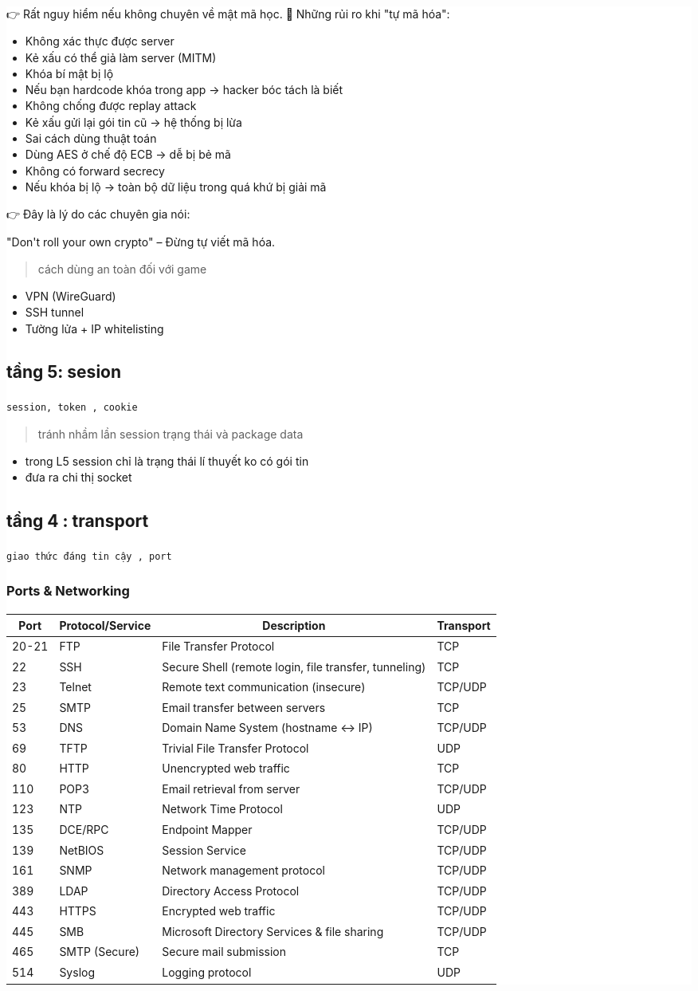 👉 Rất nguy hiểm nếu không chuyên về mật mã học.
🧨 Những rủi ro khi "tự mã hóa":
- Không xác thực được server
- Kẻ xấu có thể giả làm server (MITM)
- Khóa bí mật bị lộ
- Nếu bạn hardcode khóa trong app → hacker bóc tách là biết
- Không chống được replay attack
- Kẻ xấu gửi lại gói tin cũ → hệ thống bị lừa
- Sai cách dùng thuật toán
- Dùng AES ở chế độ ECB → dễ bị bẻ mã
- Không có forward secrecy
- Nếu khóa bị lộ → toàn bộ dữ liệu trong quá khứ bị giải mã

👉 Đây là lý do các chuyên gia nói:

"Don't roll your own crypto" – Đừng tự viết mã hóa. 

> cách dùng an toàn đối với game 
- VPN (WireGuard)
- SSH tunnel
- Tường lửa + IP whitelisting

##  tầng 5: sesion
    session, token , cookie
> tránh nhầm lần session trạng thái và package data
- trong L5 session chỉ là trạng thái lí thuyết ko có gói tin
- đưa ra chi thị socket


## tầng 4 : transport 
    giao thức đáng tin cậy , port 
### Ports & Networking 

| Port | Protocol/Service | Description | Transport |
|------|-----------------|-------------|-----------|
| 20-21 | FTP | File Transfer Protocol | TCP |
| 22 | SSH | Secure Shell (remote login, file transfer, tunneling) | TCP |
| 23 | Telnet | Remote text communication (insecure) | TCP/UDP |
| 25 | SMTP | Email transfer between servers | TCP |
| 53 | DNS | Domain Name System (hostname ↔ IP) | TCP/UDP |
| 69 | TFTP | Trivial File Transfer Protocol | UDP |
| 80 | HTTP | Unencrypted web traffic | TCP |
| 110 | POP3 | Email retrieval from server | TCP/UDP |
| 123 | NTP | Network Time Protocol | UDP |
| 135 | DCE/RPC | Endpoint Mapper | TCP/UDP |
| 139 | NetBIOS | Session Service | TCP/UDP |
| 161 | SNMP | Network management protocol | TCP/UDP |
| 389 | LDAP | Directory Access Protocol | TCP/UDP |
| 443 | HTTPS | Encrypted web traffic | TCP/UDP |
| 445 | SMB | Microsoft Directory Services & file sharing | TCP/UDP |
| 465 | SMTP (Secure) | Secure mail submission | TCP |
| 514 | Syslog | Logging protocol | UDP |